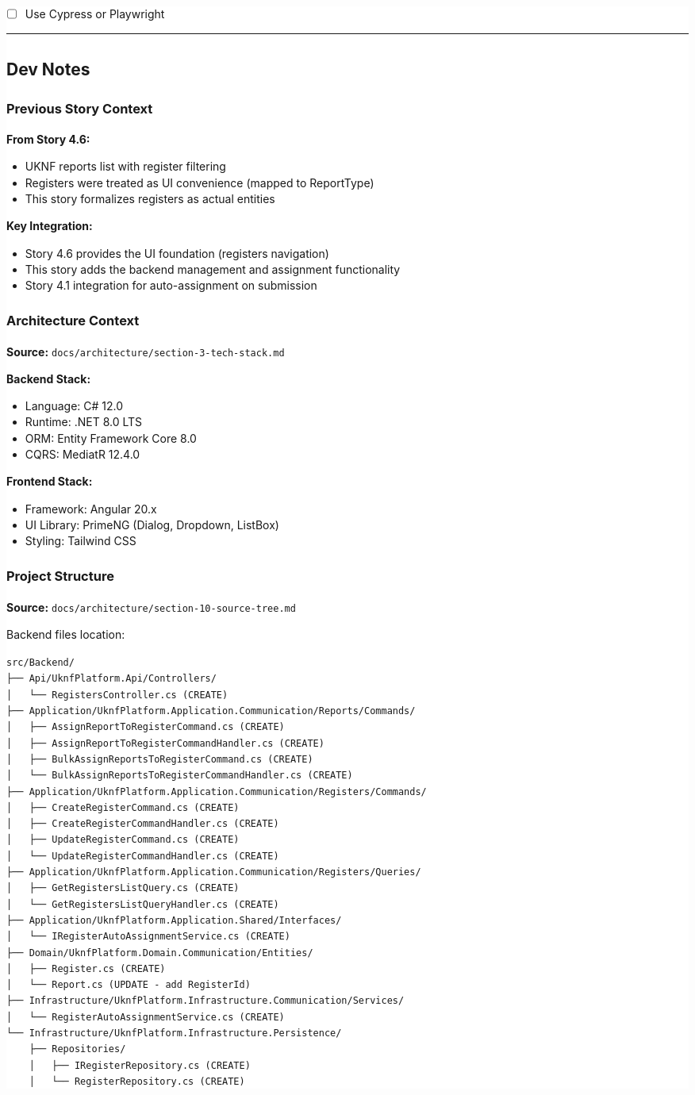   - [ ] Use Cypress or Playwright

---

## Dev Notes

### Previous Story Context

**From Story 4.6:**
- UKNF reports list with register filtering
- Registers were treated as UI convenience (mapped to ReportType)
- This story formalizes registers as actual entities

**Key Integration:**
- Story 4.6 provides the UI foundation (registers navigation)
- This story adds the backend management and assignment functionality
- Story 4.1 integration for auto-assignment on submission

### Architecture Context

**Source:** `docs/architecture/section-3-tech-stack.md`

**Backend Stack:**
- Language: C# 12.0
- Runtime: .NET 8.0 LTS
- ORM: Entity Framework Core 8.0
- CQRS: MediatR 12.4.0

**Frontend Stack:**
- Framework: Angular 20.x
- UI Library: PrimeNG (Dialog, Dropdown, ListBox)
- Styling: Tailwind CSS

### Project Structure

**Source:** `docs/architecture/section-10-source-tree.md`

Backend files location:
```
src/Backend/
├── Api/UknfPlatform.Api/Controllers/
│   └── RegistersController.cs (CREATE)
├── Application/UknfPlatform.Application.Communication/Reports/Commands/
│   ├── AssignReportToRegisterCommand.cs (CREATE)
│   ├── AssignReportToRegisterCommandHandler.cs (CREATE)
│   ├── BulkAssignReportsToRegisterCommand.cs (CREATE)
│   └── BulkAssignReportsToRegisterCommandHandler.cs (CREATE)
├── Application/UknfPlatform.Application.Communication/Registers/Commands/
│   ├── CreateRegisterCommand.cs (CREATE)
│   ├── CreateRegisterCommandHandler.cs (CREATE)
│   ├── UpdateRegisterCommand.cs (CREATE)
│   └── UpdateRegisterCommandHandler.cs (CREATE)
├── Application/UknfPlatform.Application.Communication/Registers/Queries/
│   ├── GetRegistersListQuery.cs (CREATE)
│   └── GetRegistersListQueryHandler.cs (CREATE)
├── Application/UknfPlatform.Application.Shared/Interfaces/
│   └── IRegisterAutoAssignmentService.cs (CREATE)
├── Domain/UknfPlatform.Domain.Communication/Entities/
│   ├── Register.cs (CREATE)
│   └── Report.cs (UPDATE - add RegisterId)
├── Infrastructure/UknfPlatform.Infrastructure.Communication/Services/
│   └── RegisterAutoAssignmentService.cs (CREATE)
└── Infrastructure/UknfPlatform.Infrastructure.Persistence/
    ├── Repositories/
    │   ├── IRegisterRepository.cs (CREATE)
    │   └── RegisterRepository.cs (CREATE)
```